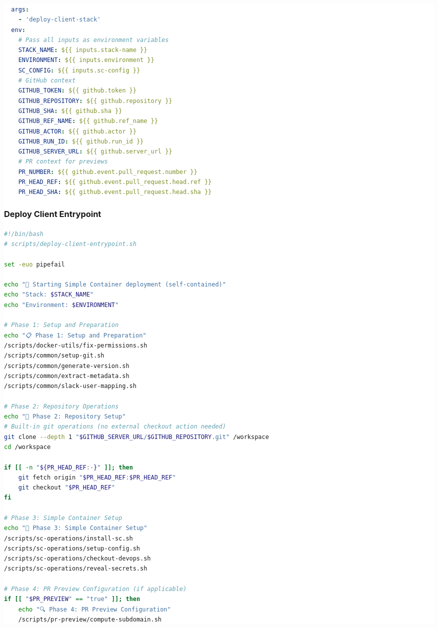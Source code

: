 ```yaml
  args:
    - 'deploy-client-stack'
  env:
    # Pass all inputs as environment variables
    STACK_NAME: ${{ inputs.stack-name }}
    ENVIRONMENT: ${{ inputs.environment }}
    SC_CONFIG: ${{ inputs.sc-config }}
    # GitHub context
    GITHUB_TOKEN: ${{ github.token }}
    GITHUB_REPOSITORY: ${{ github.repository }}
    GITHUB_SHA: ${{ github.sha }}
    GITHUB_REF_NAME: ${{ github.ref_name }}
    GITHUB_ACTOR: ${{ github.actor }}
    GITHUB_RUN_ID: ${{ github.run_id }}
    GITHUB_SERVER_URL: ${{ github.server_url }}
    # PR context for previews
    PR_NUMBER: ${{ github.event.pull_request.number }}
    PR_HEAD_REF: ${{ github.event.pull_request.head.ref }}
    PR_HEAD_SHA: ${{ github.event.pull_request.head.sha }}
```

### **Deploy Client Entrypoint**

```bash
#!/bin/bash
# scripts/deploy-client-entrypoint.sh

set -euo pipefail

echo "🚀 Starting Simple Container deployment (self-contained)"
echo "Stack: $STACK_NAME"
echo "Environment: $ENVIRONMENT"

# Phase 1: Setup and Preparation
echo "📋 Phase 1: Setup and Preparation"
/scripts/docker-utils/fix-permissions.sh
/scripts/common/setup-git.sh
/scripts/common/generate-version.sh
/scripts/common/extract-metadata.sh
/scripts/common/slack-user-mapping.sh

# Phase 2: Repository Operations
echo "📁 Phase 2: Repository Setup"
# Built-in git operations (no external checkout action needed)
git clone --depth 1 "$GITHUB_SERVER_URL/$GITHUB_REPOSITORY.git" /workspace
cd /workspace

if [[ -n "${PR_HEAD_REF:-}" ]]; then
    git fetch origin "$PR_HEAD_REF:$PR_HEAD_REF"
    git checkout "$PR_HEAD_REF"
fi

# Phase 3: Simple Container Setup
echo "🔧 Phase 3: Simple Container Setup"
/scripts/sc-operations/install-sc.sh
/scripts/sc-operations/setup-config.sh
/scripts/sc-operations/checkout-devops.sh
/scripts/sc-operations/reveal-secrets.sh

# Phase 4: PR Preview Configuration (if applicable)
if [[ "$PR_PREVIEW" == "true" ]]; then
    echo "🔍 Phase 4: PR Preview Configuration"
    /scripts/pr-preview/compute-subdomain.sh
```